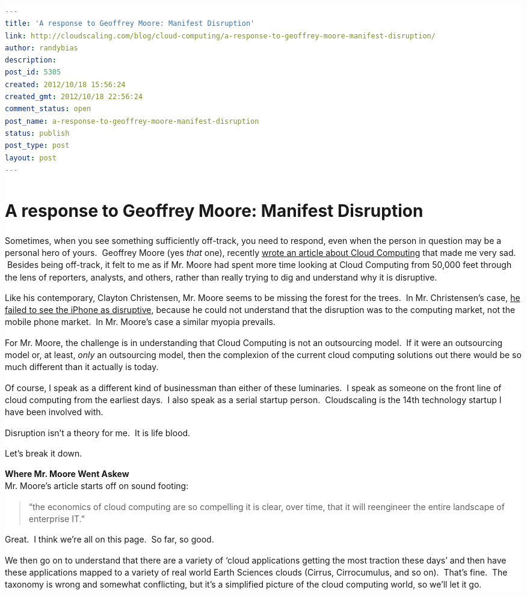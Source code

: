 ```yaml
---
title: 'A response to Geoffrey Moore: Manifest Disruption'
link: http://cloudscaling.com/blog/cloud-computing/a-response-to-geoffrey-moore-manifest-disruption/
author: randybias
description: 
post_id: 5305
created: 2012/10/18 15:56:24
created_gmt: 2012/10/18 22:56:24
comment_status: open
post_name: a-response-to-geoffrey-moore-manifest-disruption
status: publish
post_type: post
layout: post
---
```


# A response to Geoffrey Moore: Manifest Disruption

Sometimes, when you see something sufficiently off-track, you need to respond, even when the person in question may be a personal hero of yours.  Geoffrey Moore (yes *that* one), recently [wrote an article about Cloud Computing](http://www.linkedin.com/today/post/article/20121015205517-110300724-cloud-computing-hey-hey-you-you-get-off-of-my-cloud) that made me very sad.  Besides being off-track, it felt to me as if Mr. Moore had spent more time looking at Cloud Computing from 50,000 feet through the lens of reporters, analysts, and others, rather than really trying to dig and understand why it is disruptive.  
  
Like his contemporary, Clayton Christensen, Mr. Moore seems to be missing the forest for the trees.  In Mr. Christensen’s case, [he failed to see the iPhone as disruptive](http://daringfireball.net/2012/07/iphone_disruption_five_years_in), because he could not understand that the disruption was to the computing market, not the mobile phone market.  In Mr. Moore’s case a similar myopia prevails.  
  
For Mr. Moore, the challenge is in understanding that Cloud Computing is not an outsourcing model.  If it were an outsourcing model or, at least, *only* an outsourcing model, then the complexion of the current cloud computing solutions out there would be so much different than it actually is today.  
  
Of course, I speak as a different kind of businessman than either of these luminaries.  I speak as someone on the front line of cloud computing from the earliest days.  I also speak as a serial startup person.  Cloudscaling is the 14th technology startup I have been involved with.  
  
Disruption isn’t a theory for me.  It is life blood.  
  
Let’s break it down.  
  
**Where Mr. Moore Went Askew**  
Mr. Moore’s article starts off on sound footing:

> “the economics of cloud computing are so compelling it is clear, over time, that it will reengineer the entire landscape of enterprise IT.”

Great.  I think we’re all on this page.  So far, so good.  
  
We then go on to understand that there are a variety of ‘cloud applications getting the most traction these days’ and then have these applications mapped to a variety of real world Earth Sciences clouds (Cirrus, Cirrocumulus, and so on).  That’s fine.  The taxonomy is wrong and somewhat conflicting, but it’s a simplified picture of the cloud computing world, so we’ll let it go.  
  